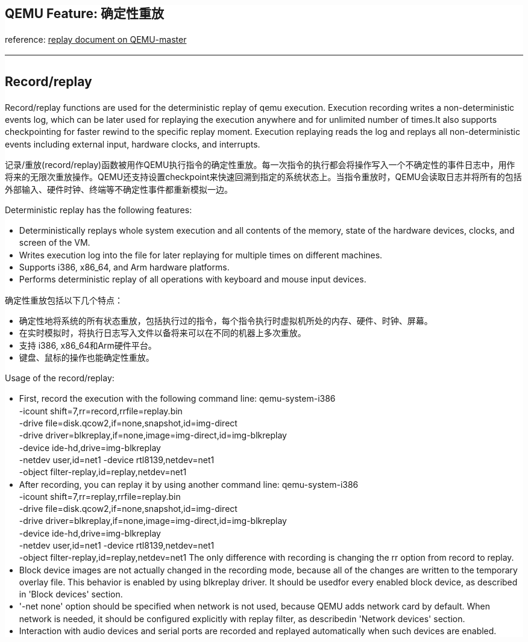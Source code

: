 

## QEMU Feature: 确定性重放

reference: [replay document on QEMU-master](https://github.com/qemu/qemu/blob/master/docs/replay.txt)

---

Record/replay
-------------

Record/replay functions are used for the deterministic replay of qemu execution. Execution recording writes a non-deterministic events log, which can be later used for replaying the execution anywhere and for unlimited number of times.It also supports checkpointing for faster rewind to the specific replay moment. Execution replaying reads the log and replays all non-deterministic events including external input, hardware clocks, and interrupts.

记录/重放(record/replay)函数被用作QEMU执行指令的确定性重放。每一次指令的执行都会将操作写入一个不确定性的事件日志中，用作将来的无限次重放操作。QEMU还支持设置checkpoint来快速回溯到指定的系统状态上。当指令重放时，QEMU会读取日志并将所有的包括外部输入、硬件时钟、终端等不确定性事件都重新模拟一边。

Deterministic replay has the following features:
 * Deterministically replays whole system execution and all contents of
   the memory, state of the hardware devices, clocks, and screen of the VM.
 * Writes execution log into the file for later replaying for multiple times
   on different machines.
 * Supports i386, x86_64, and Arm hardware platforms.
 * Performs deterministic replay of all operations with keyboard and mouse
   input devices.

确定性重放包括以下几个特点：

+ 确定性地将系统的所有状态重放，包括执行过的指令，每个指令执行时虚拟机所处的内存、硬件、时钟、屏幕。
+ 在实时模拟时，将执行日志写入文件以备将来可以在不同的机器上多次重放。
+ 支持 i386, x86_64和Arm硬件平台。
+ 键盘、鼠标的操作也能确定性重放。

Usage of the record/replay:
 * First, record the execution with the following command line:
    qemu-system-i386 \
     -icount shift=7,rr=record,rrfile=replay.bin \
     -drive file=disk.qcow2,if=none,snapshot,id=img-direct \
     -drive driver=blkreplay,if=none,image=img-direct,id=img-blkreplay \
     -device ide-hd,drive=img-blkreplay \
     -netdev user,id=net1 -device rtl8139,netdev=net1 \
     -object filter-replay,id=replay,netdev=net1
 * After recording, you can replay it by using another command line:
    qemu-system-i386 \
     -icount shift=7,rr=replay,rrfile=replay.bin \
     -drive file=disk.qcow2,if=none,snapshot,id=img-direct \
     -drive driver=blkreplay,if=none,image=img-direct,id=img-blkreplay \
     -device ide-hd,drive=img-blkreplay \
     -netdev user,id=net1 -device rtl8139,netdev=net1 \
     -object filter-replay,id=replay,netdev=net1
   The only difference with recording is changing the rr option
   from record to replay.
 * Block device images are not actually changed in the recording mode, because all of the changes are written to the temporary overlay file. This behavior is enabled by using blkreplay driver. It should be usedfor every enabled block device, as described in 'Block devices' section.
 * '-net none' option should be specified when network is not used, because QEMU adds network card by default. When network is needed, it should be configured explicitly with replay filter, as describedin 'Network devices' section.
 * Interaction with audio devices and serial ports are recorded and replayed automatically when such devices are enabled.
